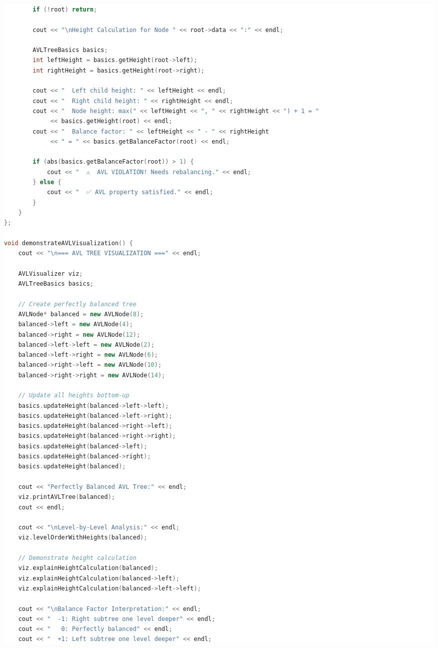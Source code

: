 ```cpp
        if (!root) return;
        
        cout << "\nHeight Calculation for Node " << root->data << ":" << endl;
        
        AVLTreeBasics basics;
        int leftHeight = basics.getHeight(root->left);
        int rightHeight = basics.getHeight(root->right);
        
        cout << "  Left child height: " << leftHeight << endl;
        cout << "  Right child height: " << rightHeight << endl;
        cout << "  Node height: max(" << leftHeight << ", " << rightHeight << ") + 1 = " 
             << basics.getHeight(root) << endl;
        cout << "  Balance factor: " << leftHeight << " - " << rightHeight 
             << " = " << basics.getBalanceFactor(root) << endl;
        
        if (abs(basics.getBalanceFactor(root)) > 1) {
            cout << "  ⚠️  AVL VIOLATION! Needs rebalancing." << endl;
        } else {
            cout << "  ✅ AVL property satisfied." << endl;
        }
    }
};

void demonstrateAVLVisualization() {
    cout << "\n=== AVL TREE VISUALIZATION ===" << endl;
    
    AVLVisualizer viz;
    AVLTreeBasics basics;
    
    // Create perfectly balanced tree
    AVLNode* balanced = new AVLNode(8);
    balanced->left = new AVLNode(4);
    balanced->right = new AVLNode(12);
    balanced->left->left = new AVLNode(2);
    balanced->left->right = new AVLNode(6);
    balanced->right->left = new AVLNode(10);
    balanced->right->right = new AVLNode(14);
    
    // Update all heights bottom-up
    basics.updateHeight(balanced->left->left);
    basics.updateHeight(balanced->left->right);
    basics.updateHeight(balanced->right->left);
    basics.updateHeight(balanced->right->right);
    basics.updateHeight(balanced->left);
    basics.updateHeight(balanced->right);
    basics.updateHeight(balanced);
    
    cout << "Perfectly Balanced AVL Tree:" << endl;
    viz.printAVLTree(balanced);
    cout << endl;
    
    cout << "\nLevel-by-Level Analysis:" << endl;
    viz.levelOrderWithHeights(balanced);
    
    // Demonstrate height calculation
    viz.explainHeightCalculation(balanced);
    viz.explainHeightCalculation(balanced->left);
    viz.explainHeightCalculation(balanced->left->left);
    
    cout << "\nBalance Factor Interpretation:" << endl;
    cout << "  -1: Right subtree one level deeper" << endl;
    cout << "   0: Perfectly balanced" << endl;
    cout << "  +1: Left subtree one level deeper" << endl;
```